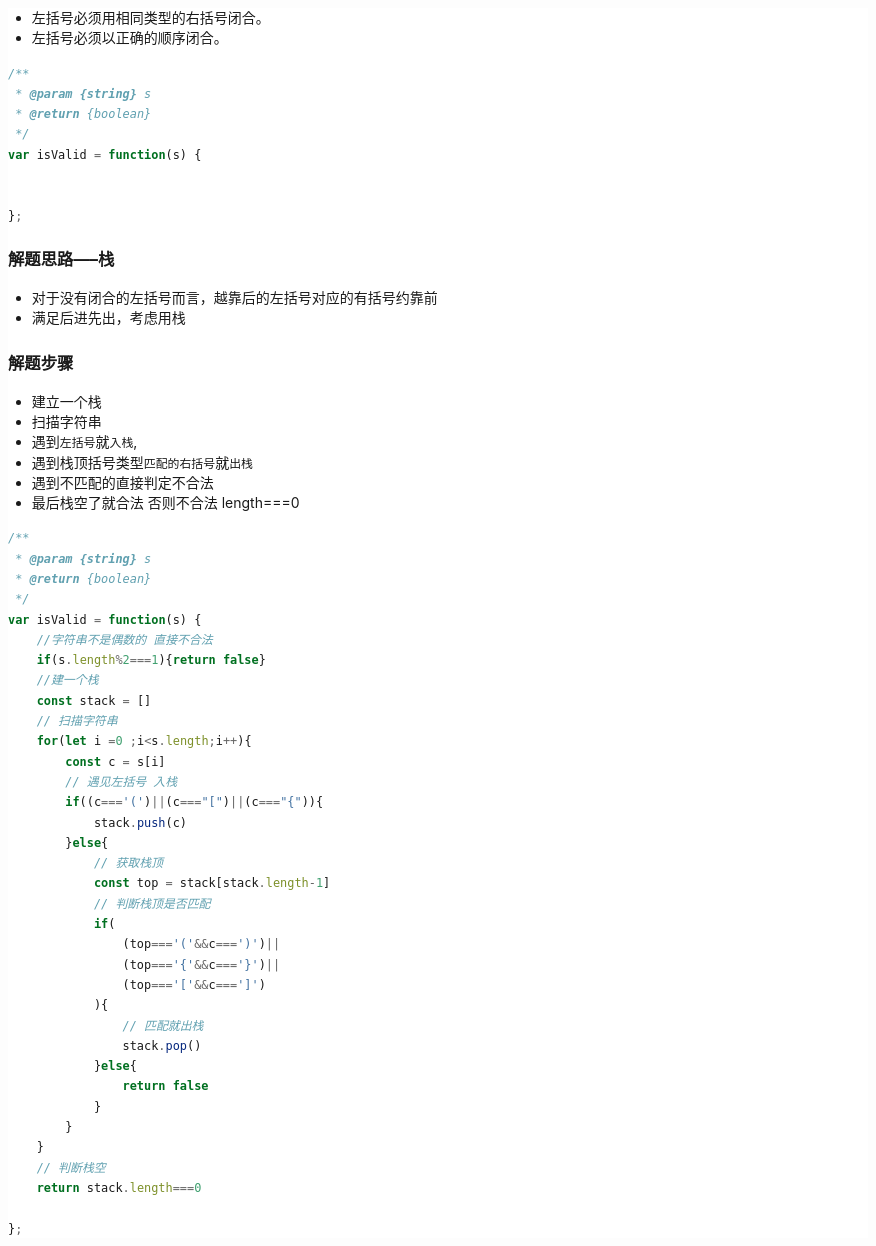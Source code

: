 - 左括号必须用相同类型的右括号闭合。
- 左括号必须以正确的顺序闭合。

```js
/**
 * @param {string} s
 * @return {boolean}
 */
var isValid = function(s) {


};

```

### 解题思路—–栈

- 对于没有闭合的左括号而言，越靠后的左括号对应的有括号约靠前
- 满足后进先出，考虑用栈

### 解题步骤

- 建立一个栈
- 扫描字符串
- 遇到`左括号`就`入栈`,
- 遇到栈顶括号类型`匹配的右括号`就`出栈`
- 遇到不匹配的直接判定不合法
- 最后栈空了就合法 否则不合法 length===0

```js
/**
 * @param {string} s
 * @return {boolean}
 */
var isValid = function(s) {
    //字符串不是偶数的 直接不合法
    if(s.length%2===1){return false}
    //建一个栈
    const stack = []
    // 扫描字符串
    for(let i =0 ;i<s.length;i++){
        const c = s[i]
        // 遇见左括号 入栈
        if((c==='(')||(c==="[")||(c==="{")){
            stack.push(c)
        }else{
            // 获取栈顶
            const top = stack[stack.length-1]
            // 判断栈顶是否匹配
            if(
                (top==='('&&c===')')||
                (top==='{'&&c==='}')||
                (top==='['&&c===']')
            ){
                // 匹配就出栈              
                stack.pop()
            }else{
                return false
            }
        }
    }
    // 判断栈空
    return stack.length===0

};
```